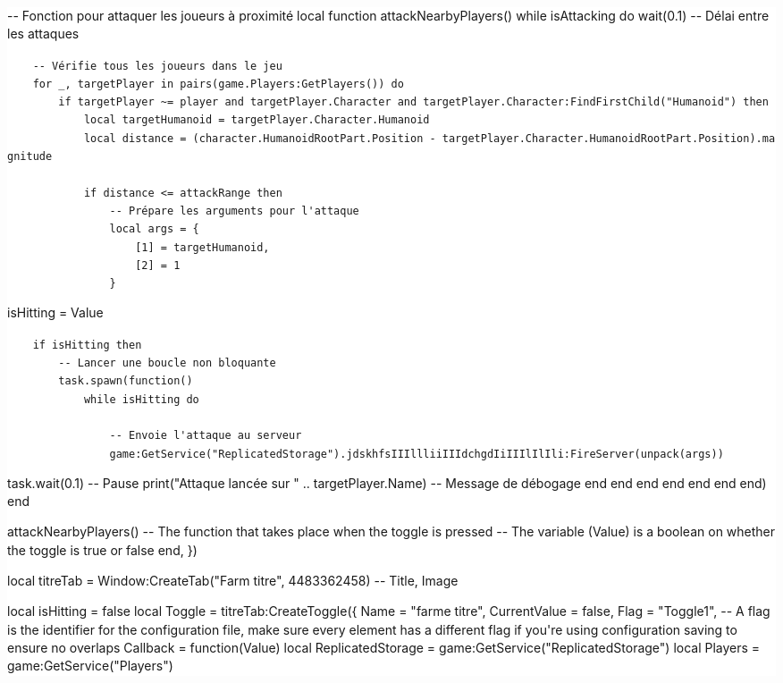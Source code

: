 -- Fonction pour attaquer les joueurs à proximité
local function attackNearbyPlayers()
    while isAttacking do
        wait(0.1) -- Délai entre les attaques

        -- Vérifie tous les joueurs dans le jeu
        for _, targetPlayer in pairs(game.Players:GetPlayers()) do
            if targetPlayer ~= player and targetPlayer.Character and targetPlayer.Character:FindFirstChild("Humanoid") then
                local targetHumanoid = targetPlayer.Character.Humanoid
                local distance = (character.HumanoidRootPart.Position - targetPlayer.Character.HumanoidRootPart.Position).magnitude

                if distance <= attackRange then
                    -- Prépare les arguments pour l'attaque
                    local args = {
                        [1] = targetHumanoid,
                        [2] = 1
                    }

 isHitting = Value

        if isHitting then
            -- Lancer une boucle non bloquante
            task.spawn(function()
                while isHitting do

                    -- Envoie l'attaque au serveur
                    game:GetService("ReplicatedStorage").jdskhfsIIIllliiIIIdchgdIiIIIlIlIli:FireServer(unpack(args))
task.wait(0.1) -- Pause
                    print("Attaque lancée sur " .. targetPlayer.Name) -- Message de débogage
                end
            end
        end
    end
end
end
            end)
        end


attackNearbyPlayers()
   -- The function that takes place when the toggle is pressed
   -- The variable (Value) is a boolean on whether the toggle is true or false
   end,
})



local titreTab = Window:CreateTab("Farm titre", 4483362458) -- Title, Image


local isHitting = false
local Toggle = titreTab:CreateToggle({
   Name = "farme titre",
   CurrentValue = false,
   Flag = "Toggle1", -- A flag is the identifier for the configuration file, make sure every element has a different flag if you're using configuration saving to ensure no overlaps
   Callback = function(Value)
local ReplicatedStorage = game:GetService("ReplicatedStorage")
local Players = game:GetService("Players")
